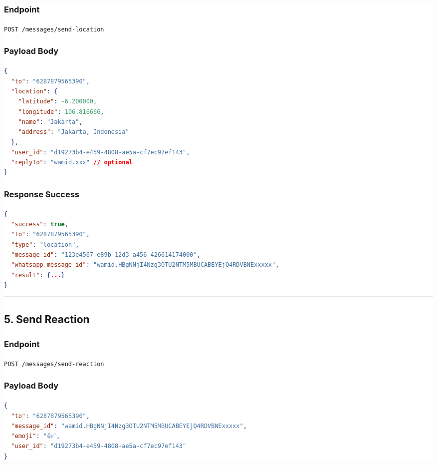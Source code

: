 ### Endpoint
```
POST /messages/send-location
```

### Payload Body
```json
{
  "to": "6287879565390",
  "location": {
    "latitude": -6.200000,
    "longitude": 106.816666,
    "name": "Jakarta",
    "address": "Jakarta, Indonesia"
  },
  "user_id": "d19273b4-e459-4808-ae5a-cf7ec97ef143",
  "replyTo": "wamid.xxx" // optional
}
```

### Response Success
```json
{
  "success": true,
  "to": "6287879565390",
  "type": "location",
  "message_id": "123e4567-e89b-12d3-a456-426614174000",
  "whatsapp_message_id": "wamid.HBgNNjI4Nzg3OTU2NTM5MBUCABEYEjQ4RDVBNExxxxx",
  "result": {...}
}
```

---

## 5. Send Reaction

### Endpoint
```
POST /messages/send-reaction
```

### Payload Body
```json
{
  "to": "6287879565390",
  "message_id": "wamid.HBgNNjI4Nzg3OTU2NTM5MBUCABEYEjQ4RDVBNExxxxx",
  "emoji": "👍",
  "user_id": "d19273b4-e459-4808-ae5a-cf7ec97ef143"
}
```
